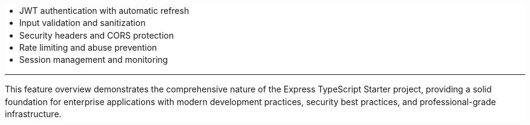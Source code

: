 - JWT authentication with automatic refresh
- Input validation and sanitization
- Security headers and CORS protection
- Rate limiting and abuse prevention
- Session management and monitoring

---

This feature overview demonstrates the comprehensive nature of the Express TypeScript Starter project, providing a solid foundation for enterprise applications with modern development practices, security best practices, and professional-grade infrastructure.
